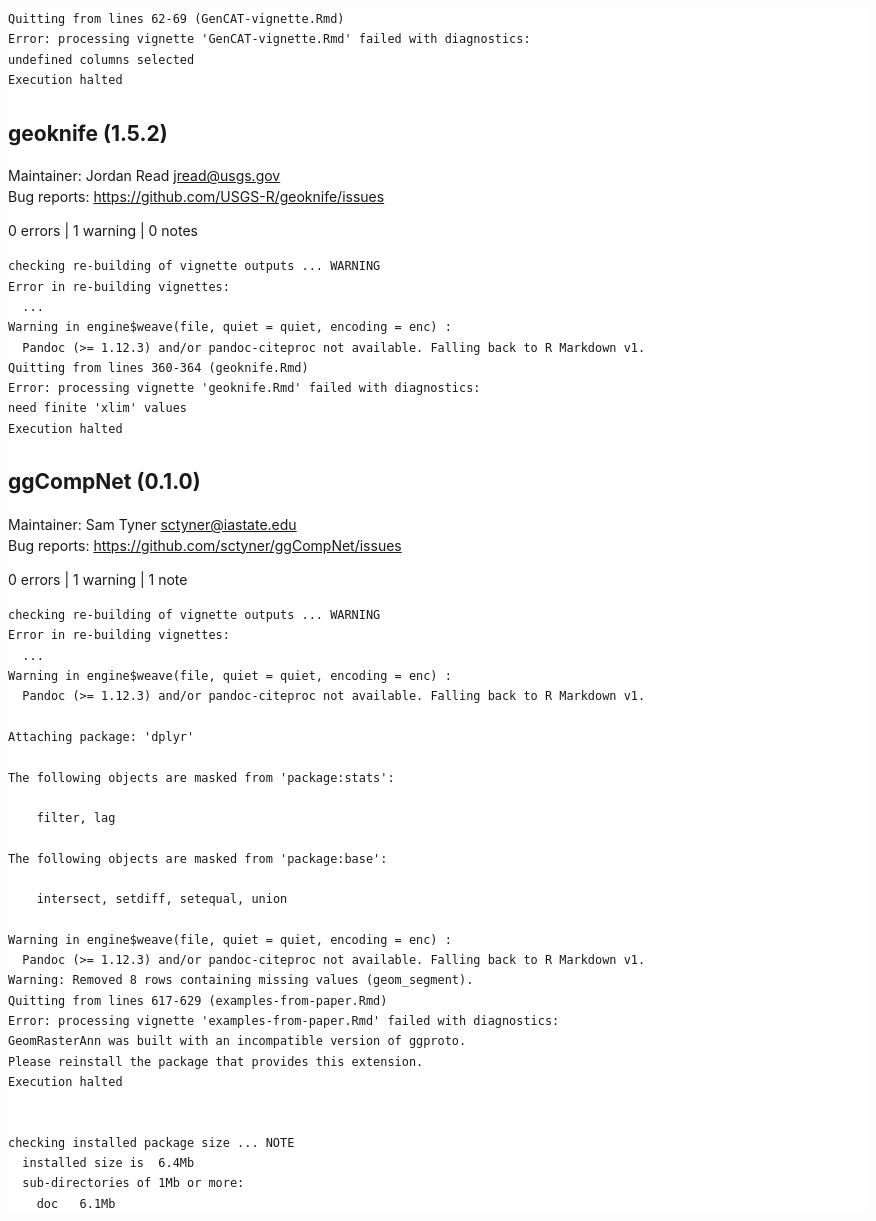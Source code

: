 ```
Quitting from lines 62-69 (GenCAT-vignette.Rmd) 
Error: processing vignette 'GenCAT-vignette.Rmd' failed with diagnostics:
undefined columns selected
Execution halted
```

## geoknife (1.5.2)
Maintainer: Jordan Read <jread@usgs.gov>  
Bug reports: https://github.com/USGS-R/geoknife/issues

0 errors | 1 warning  | 0 notes

```
checking re-building of vignette outputs ... WARNING
Error in re-building vignettes:
  ...
Warning in engine$weave(file, quiet = quiet, encoding = enc) :
  Pandoc (>= 1.12.3) and/or pandoc-citeproc not available. Falling back to R Markdown v1.
Quitting from lines 360-364 (geoknife.Rmd) 
Error: processing vignette 'geoknife.Rmd' failed with diagnostics:
need finite 'xlim' values
Execution halted

```

## ggCompNet (0.1.0)
Maintainer: Sam Tyner <sctyner@iastate.edu>  
Bug reports: https://github.com/sctyner/ggCompNet/issues

0 errors | 1 warning  | 1 note 

```
checking re-building of vignette outputs ... WARNING
Error in re-building vignettes:
  ...
Warning in engine$weave(file, quiet = quiet, encoding = enc) :
  Pandoc (>= 1.12.3) and/or pandoc-citeproc not available. Falling back to R Markdown v1.

Attaching package: 'dplyr'

The following objects are masked from 'package:stats':

    filter, lag

The following objects are masked from 'package:base':

    intersect, setdiff, setequal, union

Warning in engine$weave(file, quiet = quiet, encoding = enc) :
  Pandoc (>= 1.12.3) and/or pandoc-citeproc not available. Falling back to R Markdown v1.
Warning: Removed 8 rows containing missing values (geom_segment).
Quitting from lines 617-629 (examples-from-paper.Rmd) 
Error: processing vignette 'examples-from-paper.Rmd' failed with diagnostics:
GeomRasterAnn was built with an incompatible version of ggproto.
Please reinstall the package that provides this extension.
Execution halted


checking installed package size ... NOTE
  installed size is  6.4Mb
  sub-directories of 1Mb or more:
    doc   6.1Mb
```
